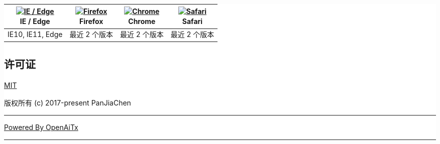 | [<img src="https://raw.githubusercontent.com/alrra/browser-logos/master/src/edge/edge_48x48.png" alt="IE / Edge" width="24px" height="24px" />](https://godban.github.io/browsers-support-badges/)</br>IE / Edge | [<img src="https://raw.githubusercontent.com/alrra/browser-logos/master/src/firefox/firefox_48x48.png" alt="Firefox" width="24px" height="24px" />](https://godban.github.io/browsers-support-badges/)</br>Firefox | [<img src="https://raw.githubusercontent.com/alrra/browser-logos/master/src/chrome/chrome_48x48.png" alt="Chrome" width="24px" height="24px" />](https://godban.github.io/browsers-support-badges/)</br>Chrome | [<img src="https://raw.githubusercontent.com/alrra/browser-logos/master/src/safari/safari_48x48.png" alt="Safari" width="24px" height="24px" />](https://godban.github.io/browsers-support-badges/)</br>Safari |
| --------- | --------- | --------- | --------- |
| IE10, IE11, Edge | 最近 2 个版本 | 最近 2 个版本 | 最近 2 个版本 |

## 许可证

[MIT](https://github.com/PanJiaChen/vue-element-admin/blob/master/LICENSE)

版权所有 (c) 2017-present PanJiaChen


---


[Powered By OpenAiTx](https://github.com/OpenAiTx/OpenAiTx)


---